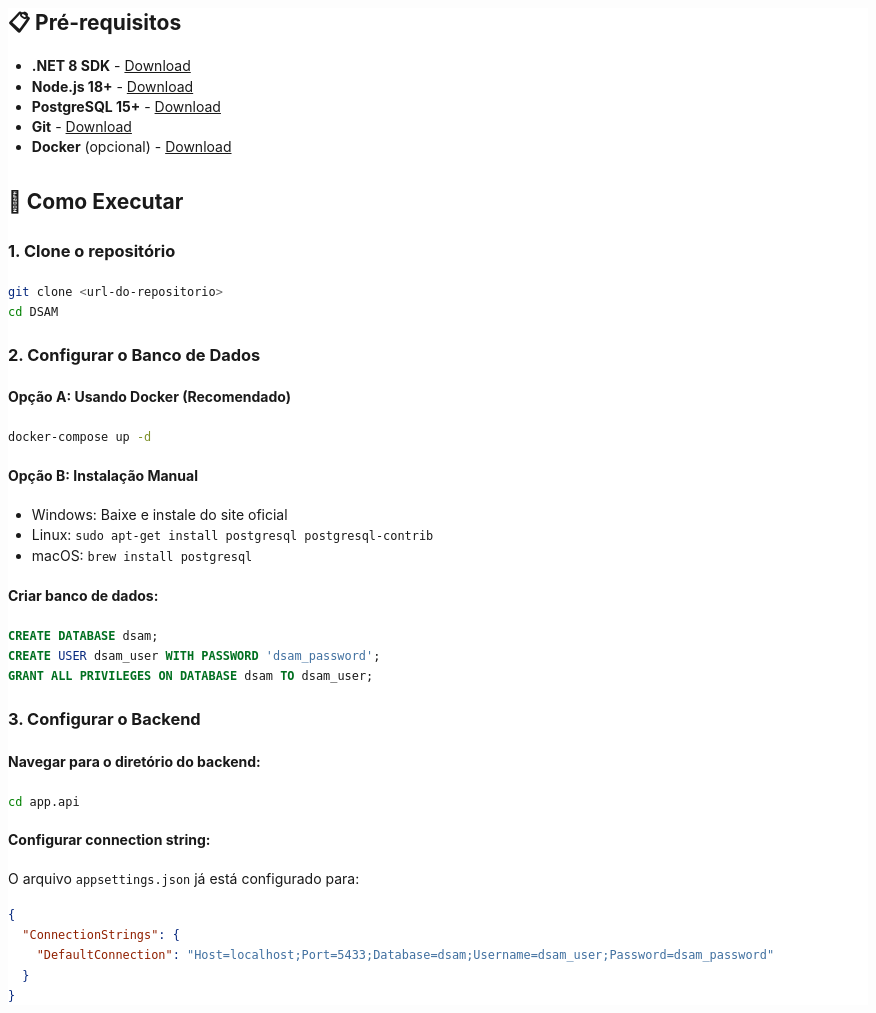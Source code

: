## 📋 Pré-requisitos

- **.NET 8 SDK** - [Download](https://dotnet.microsoft.com/download/dotnet/8.0)
- **Node.js 18+** - [Download](https://nodejs.org/)
- **PostgreSQL 15+** - [Download](https://www.postgresql.org/download/)
- **Git** - [Download](https://git-scm.com/)
- **Docker** (opcional) - [Download](https://www.docker.com/)

## 🚀 Como Executar

### 1. Clone o repositório
```bash
git clone <url-do-repositorio>
cd DSAM
```

### 2. Configurar o Banco de Dados

#### Opção A: Usando Docker (Recomendado)
```bash
docker-compose up -d
```

#### Opção B: Instalação Manual
- Windows: Baixe e instale do site oficial
- Linux: `sudo apt-get install postgresql postgresql-contrib`
- macOS: `brew install postgresql`

#### Criar banco de dados:
```sql
CREATE DATABASE dsam;
CREATE USER dsam_user WITH PASSWORD 'dsam_password';
GRANT ALL PRIVILEGES ON DATABASE dsam TO dsam_user;
```

### 3. Configurar o Backend

#### Navegar para o diretório do backend:
```bash
cd app.api
```

#### Configurar connection string:
O arquivo `appsettings.json` já está configurado para:
```json
{
  "ConnectionStrings": {
    "DefaultConnection": "Host=localhost;Port=5433;Database=dsam;Username=dsam_user;Password=dsam_password"
  }
}
```
